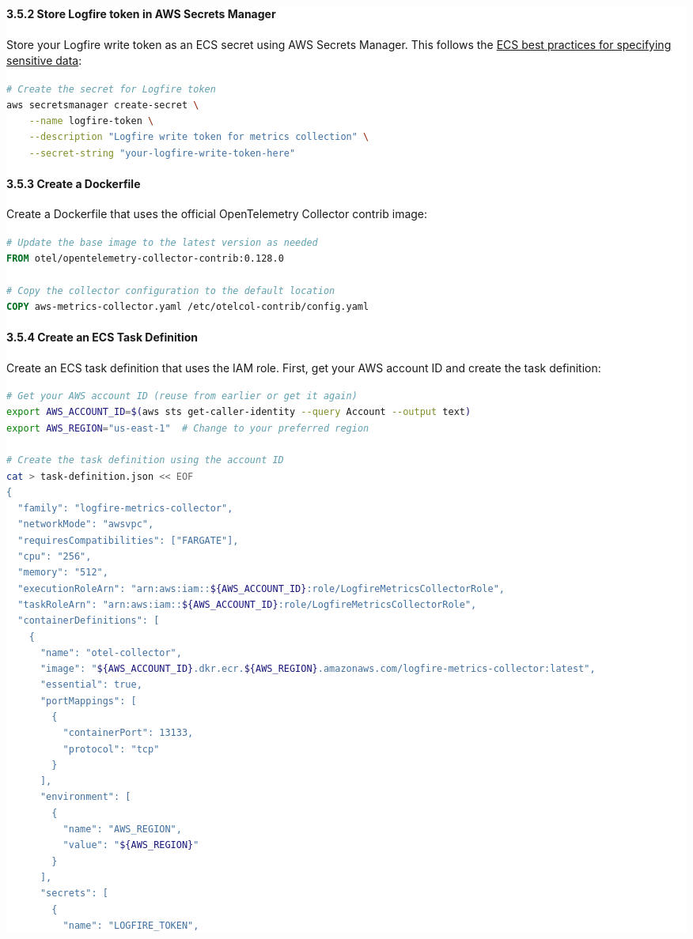 #### 3.5.2 Store Logfire token in AWS Secrets Manager

Store your Logfire write token as an ECS secret using AWS Secrets Manager. This follows the [ECS best practices for specifying sensitive data](https://docs.aws.amazon.com/AmazonECS/latest/developerguide/specifying-sensitive-data.html):

```bash
# Create the secret for Logfire token
aws secretsmanager create-secret \
    --name logfire-token \
    --description "Logfire write token for metrics collection" \
    --secret-string "your-logfire-write-token-here"
```

#### 3.5.3 Create a Dockerfile

Create a Dockerfile that uses the official OpenTelemetry Collector contrib image:

```dockerfile title="Dockerfile"
# Update the base image to the latest version as needed
FROM otel/opentelemetry-collector-contrib:0.128.0

# Copy the collector configuration to the default location
COPY aws-metrics-collector.yaml /etc/otelcol-contrib/config.yaml
```

#### 3.5.4 Create an ECS Task Definition

Create an ECS task definition that uses the IAM role. First, get your AWS account ID and create the task definition:

```bash
# Get your AWS account ID (reuse from earlier or get it again)
export AWS_ACCOUNT_ID=$(aws sts get-caller-identity --query Account --output text)
export AWS_REGION="us-east-1"  # Change to your preferred region

# Create the task definition using the account ID
cat > task-definition.json << EOF
{
  "family": "logfire-metrics-collector",
  "networkMode": "awsvpc",
  "requiresCompatibilities": ["FARGATE"],
  "cpu": "256",
  "memory": "512",
  "executionRoleArn": "arn:aws:iam::${AWS_ACCOUNT_ID}:role/LogfireMetricsCollectorRole",
  "taskRoleArn": "arn:aws:iam::${AWS_ACCOUNT_ID}:role/LogfireMetricsCollectorRole",
  "containerDefinitions": [
    {
      "name": "otel-collector",
      "image": "${AWS_ACCOUNT_ID}.dkr.ecr.${AWS_REGION}.amazonaws.com/logfire-metrics-collector:latest",
      "essential": true,
      "portMappings": [
        {
          "containerPort": 13133,
          "protocol": "tcp"
        }
      ],
      "environment": [
        {
          "name": "AWS_REGION",
          "value": "${AWS_REGION}"
        }
      ],
      "secrets": [
        {
          "name": "LOGFIRE_TOKEN",
```